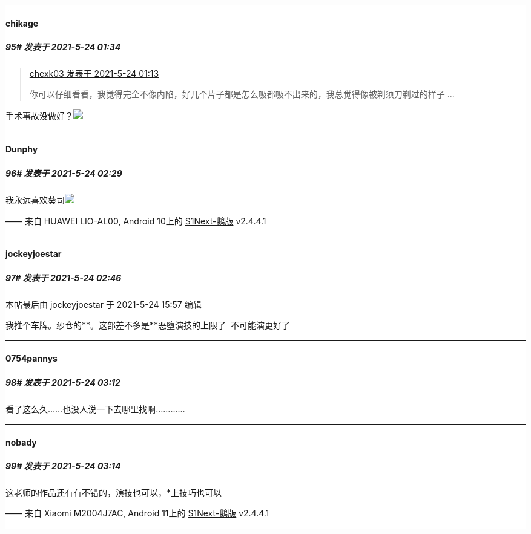 
-----

####  chikage  
##### 95#       发表于 2021-5-24 01:34


<blockquote><a href="httphttps://bbs.saraba1st.com/2b/forum.php?mod=redirect&amp;goto=findpost&amp;pid=51349280&amp;ptid=2005647" target="_blank">chexk03 发表于 2021-5-24 01:13</a>

你可以仔细看看，我觉得完全不像内陷，好几个片子都是怎么吸都吸不出来的，我总觉得像被剃须刀剃过的样子 ...</blockquote>
手术事故没做好？<img src="https://static.saraba1st.com/image/smiley/face2017/095.png" referrerpolicy="no-referrer">


-----

####  Dunphy  
##### 96#       发表于 2021-5-24 02:29


我永远喜欢葵司<img src="https://static.saraba1st.com/image/smiley/face2017/031.png" referrerpolicy="no-referrer">

—— 来自 HUAWEI LIO-AL00, Android 10上的 [S1Next-鹅版](https://github.com/ykrank/S1-Next/releases) v2.4.4.1


-----

####  jockeyjoestar  
##### 97#       发表于 2021-5-24 02:46


 本帖最后由 jockeyjoestar 于 2021-5-24 15:57 编辑 

我推个车牌。纱仓的**。这部差不多是**恶堕演技的上限了  不可能演更好了 


-----

####  0754pannys  
##### 98#       发表于 2021-5-24 03:12


看了这么久……也没人说一下去哪里找啊…………


-----

####  nobady  
##### 99#       发表于 2021-5-24 03:14


这老师的作品还有有不错的，演技也可以，*上技巧也可以

—— 来自 Xiaomi M2004J7AC, Android 11上的 [S1Next-鹅版](https://github.com/ykrank/S1-Next/releases) v2.4.4.1


-----
